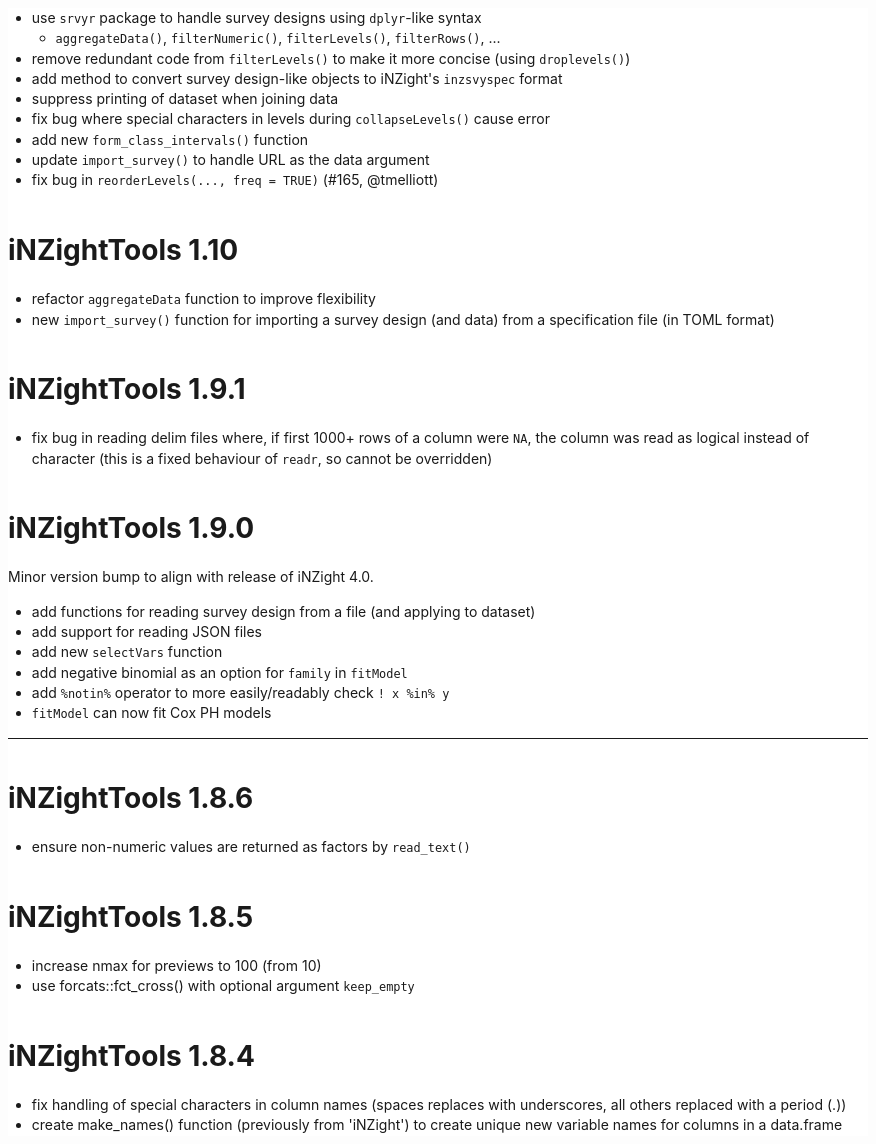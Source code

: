 - use `srvyr` package to handle survey designs using `dplyr`-like syntax
  - `aggregateData()`, `filterNumeric()`, `filterLevels()`, `filterRows()`, ...
- remove redundant code from `filterLevels()` to make it more concise (using `droplevels()`)
- add method to convert survey design-like objects to iNZight's `inzsvyspec` format
- suppress printing of dataset when joining data
- fix bug where special characters in levels during `collapseLevels()` cause error
- add new `form_class_intervals()` function
- update `import_survey()` to handle URL as the data argument
- fix bug in `reorderLevels(..., freq = TRUE)` (#165, @tmelliott)

# iNZightTools 1.10

- refactor `aggregateData` function to improve flexibility
- new `import_survey()` function for importing a survey design (and data) from a specification file (in TOML format)

# iNZightTools 1.9.1

- fix bug in reading delim files where, if first 1000+ rows of a column were `NA`, the column was read as logical instead of character (this is a fixed behaviour of `readr`, so cannot be overridden)

# iNZightTools 1.9.0

Minor version bump to align with release of iNZight 4.0.

- add functions for reading survey design from a file (and applying to dataset)
- add support for reading JSON files
- add new `selectVars` function
- add negative binomial as an option for `family` in `fitModel`
- add `%notin%` operator to more easily/readably check `! x %in% y`
- `fitModel` can now fit Cox PH models

---

# iNZightTools 1.8.6

- ensure non-numeric values are returned as factors by `read_text()`

# iNZightTools 1.8.5

- increase nmax for previews to 100 (from 10)
- use forcats::fct_cross() with optional argument `keep_empty`

# iNZightTools 1.8.4

- fix handling of special characters in column names (spaces replaces with underscores, all others replaced with a period (.))
- create make_names() function (previously from 'iNZight') to create unique
  new variable names for columns in a data.frame
